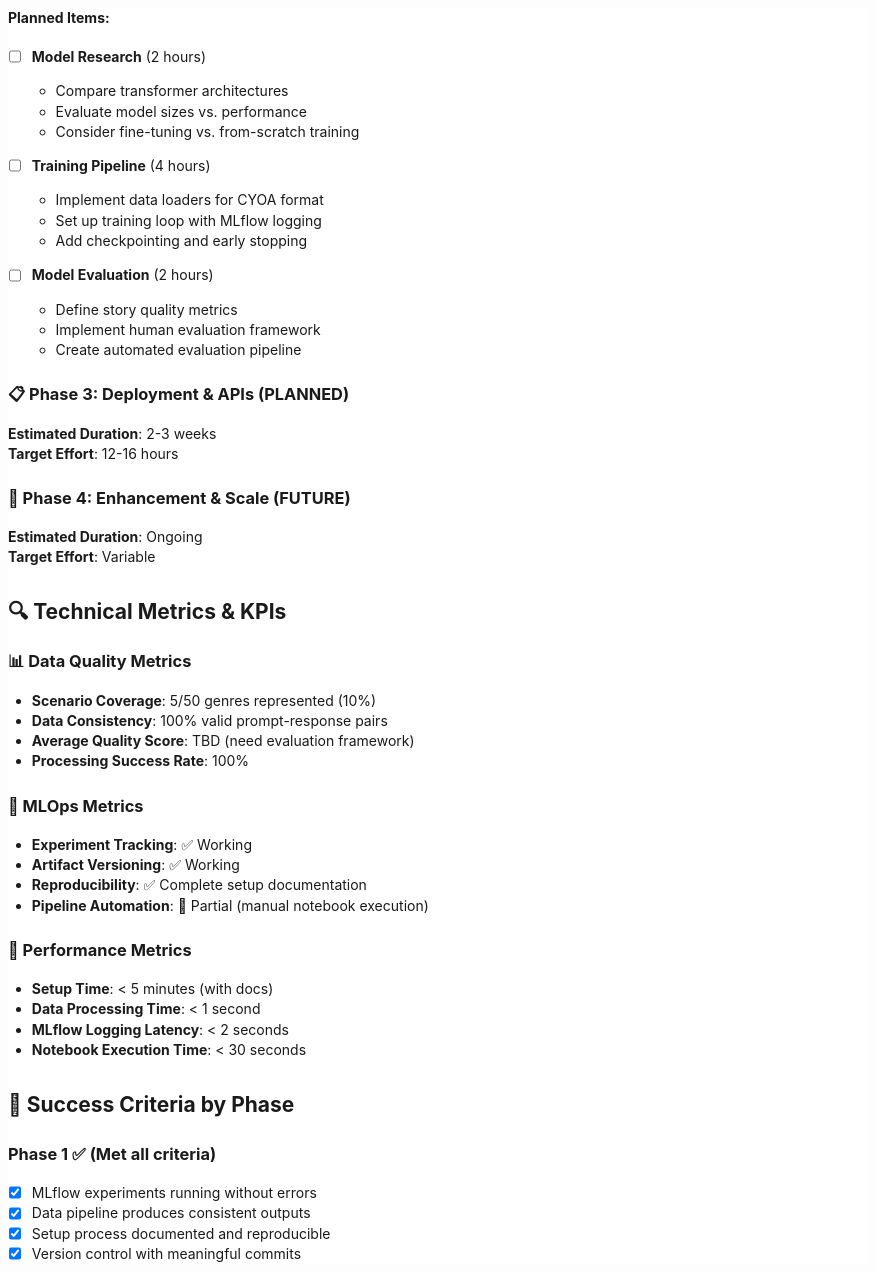 #### Planned Items:
- [ ] **Model Research** (2 hours)
  - Compare transformer architectures
  - Evaluate model sizes vs. performance
  - Consider fine-tuning vs. from-scratch training

- [ ] **Training Pipeline** (4 hours)
  - Implement data loaders for CYOA format
  - Set up training loop with MLflow logging
  - Add checkpointing and early stopping

- [ ] **Model Evaluation** (2 hours)
  - Define story quality metrics
  - Implement human evaluation framework
  - Create automated evaluation pipeline

### 📋 Phase 3: Deployment & APIs (PLANNED)
**Estimated Duration**: 2-3 weeks  
**Target Effort**: 12-16 hours  

### 🚀 Phase 4: Enhancement & Scale (FUTURE)
**Estimated Duration**: Ongoing  
**Target Effort**: Variable  

## 🔍 Technical Metrics & KPIs

### 📊 Data Quality Metrics
- **Scenario Coverage**: 5/50 genres represented (10%)
- **Data Consistency**: 100% valid prompt-response pairs
- **Average Quality Score**: TBD (need evaluation framework)
- **Processing Success Rate**: 100%

### 🔧 MLOps Metrics
- **Experiment Tracking**: ✅ Working
- **Artifact Versioning**: ✅ Working  
- **Reproducibility**: ✅ Complete setup documentation
- **Pipeline Automation**: 🔄 Partial (manual notebook execution)

### 🚀 Performance Metrics
- **Setup Time**: < 5 minutes (with docs)
- **Data Processing Time**: < 1 second
- **MLflow Logging Latency**: < 2 seconds
- **Notebook Execution Time**: < 30 seconds

## 🎯 Success Criteria by Phase

### Phase 1 ✅ (Met all criteria)
- [x] MLflow experiments running without errors
- [x] Data pipeline produces consistent outputs
- [x] Setup process documented and reproducible
- [x] Version control with meaningful commits

